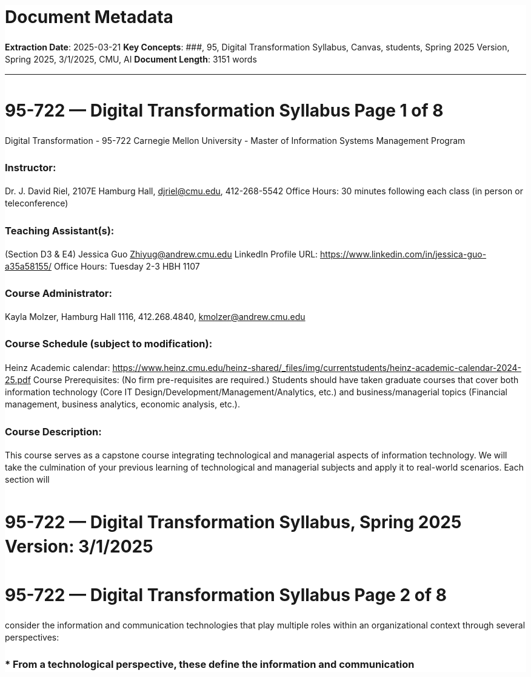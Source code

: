# Document Metadata

**Extraction Date**: 2025-03-21
**Key Concepts**: ###, 95, Digital Transformation Syllabus, Canvas, students, Spring 2025 Version, Spring 2025, 3/1/2025, CMU, AI
**Document Length**: 3151 words

---

# 95-722 — Digital Transformation Syllabus Page 1 of 8

Digital Transformation - 95-722
Carnegie Mellon University - Master of Information Systems Management Program
### Instructor:

Dr. J. David Riel, 2107E Hamburg Hall, djriel@cmu.edu, 412-268-5542
Office Hours: 30 minutes following each class (in person or teleconference)
### Teaching Assistant(s):

(Section D3 & E4) Jessica Guo Zhiyug@andrew.cmu.edu
LinkedIn Profile URL: https://www.linkedin.com/in/jessica-guo-a35a58155/
Office Hours: Tuesday 2-3 HBH 1107
### Course Administrator:

Kayla Molzer, Hamburg Hall 1116, 412.268.4840, kmolzer@andrew.cmu.edu
### Course Schedule (subject to modification):

Heinz Academic calendar: https://www.heinz.cmu.edu/heinz-shared/_files/img/currentstudents/heinz-academic-calendar-2024-25.pdf
Course Prerequisites: (No firm pre-requisites are required.)
Students should have taken graduate courses that cover both information technology
(Core IT Design/Development/Management/Analytics, etc.) and business/managerial
topics (Financial management, business analytics, economic analysis, etc.).
### Course Description:

This course serves as a capstone course integrating technological and managerial aspects of
information technology. We will take the culmination of your previous learning of
technological and managerial subjects and apply it to real-world scenarios. Each section will
# 95-722 — Digital Transformation Syllabus, Spring 2025 Version: 3/1/2025

# 95-722 — Digital Transformation Syllabus Page 2 of 8

consider the information and communication technologies that play multiple roles within an
organizational context through several perspectives:
### *  From a technological perspective, these define the information and communication
